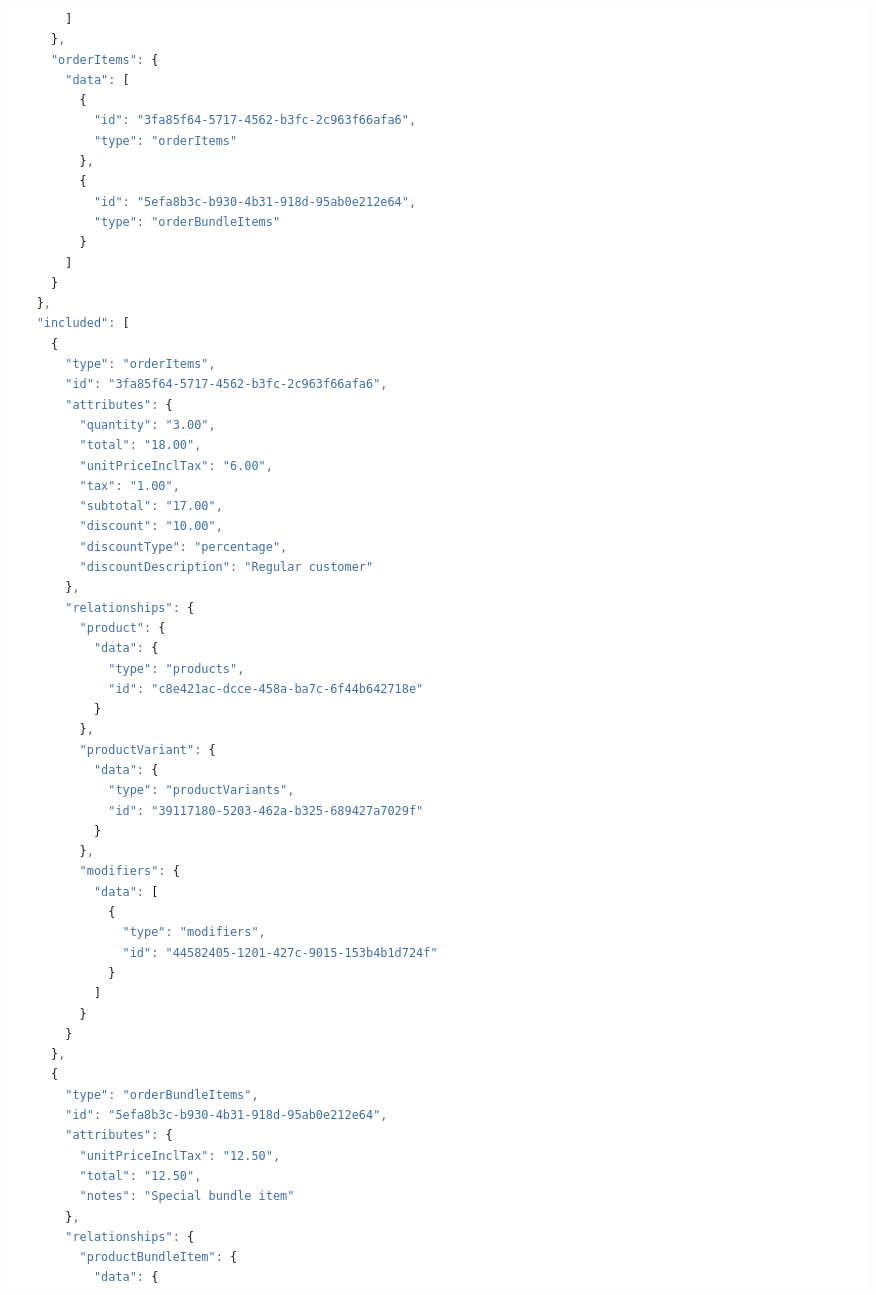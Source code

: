 ```javascript
        ]
      },
      "orderItems": {
        "data": [
          {
            "id": "3fa85f64-5717-4562-b3fc-2c963f66afa6",
            "type": "orderItems"
          },
          {
            "id": "5efa8b3c-b930-4b31-918d-95ab0e212e64",
            "type": "orderBundleItems"
          }
        ]
      }
    },
    "included": [
      {
        "type": "orderItems",
        "id": "3fa85f64-5717-4562-b3fc-2c963f66afa6",
        "attributes": {
          "quantity": "3.00",
          "total": "18.00",
          "unitPriceInclTax": "6.00",
          "tax": "1.00",
          "subtotal": "17.00",
          "discount": "10.00",
          "discountType": "percentage",
          "discountDescription": "Regular customer"
        },
        "relationships": {
          "product": {
            "data": {
              "type": "products",
              "id": "c8e421ac-dcce-458a-ba7c-6f44b642718e"
            }
          },
          "productVariant": {
            "data": {
              "type": "productVariants",
              "id": "39117180-5203-462a-b325-689427a7029f"
            }
          },
          "modifiers": {
            "data": [
              {
                "type": "modifiers",
                "id": "44582405-1201-427c-9015-153b4b1d724f"
              }
            ]
          }
        }
      },
      {
        "type": "orderBundleItems",
        "id": "5efa8b3c-b930-4b31-918d-95ab0e212e64",
        "attributes": {
          "unitPriceInclTax": "12.50",
          "total": "12.50",
          "notes": "Special bundle item"
        },
        "relationships": {
          "productBundleItem": {
            "data": {
```
